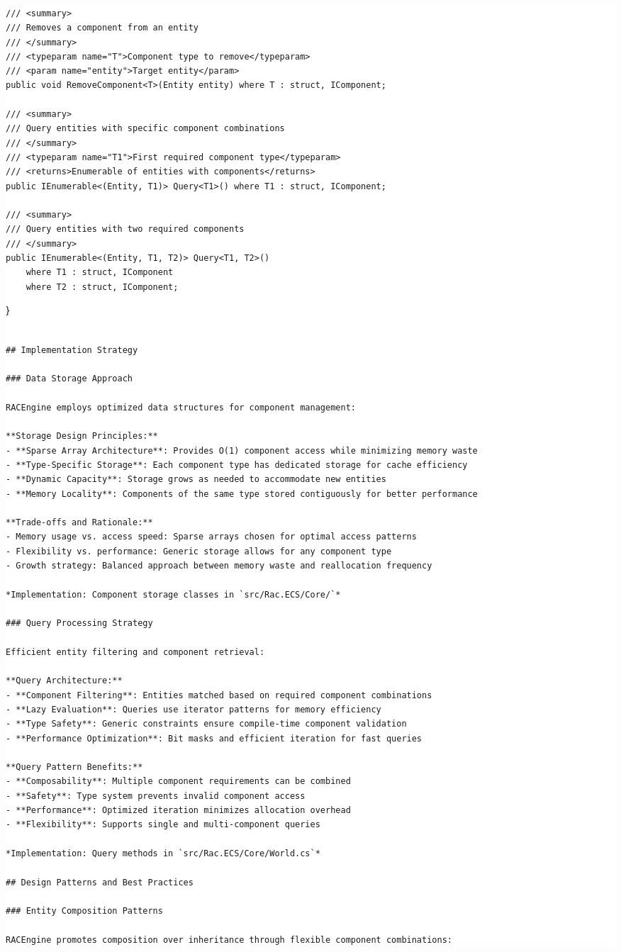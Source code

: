     /// <summary>
    /// Removes a component from an entity
    /// </summary>
    /// <typeparam name="T">Component type to remove</typeparam>
    /// <param name="entity">Target entity</param>
    public void RemoveComponent<T>(Entity entity) where T : struct, IComponent;
    
    /// <summary>
    /// Query entities with specific component combinations
    /// </summary>
    /// <typeparam name="T1">First required component type</typeparam>
    /// <returns>Enumerable of entities with components</returns>
    public IEnumerable<(Entity, T1)> Query<T1>() where T1 : struct, IComponent;
    
    /// <summary>
    /// Query entities with two required components
    /// </summary>
    public IEnumerable<(Entity, T1, T2)> Query<T1, T2>() 
        where T1 : struct, IComponent 
        where T2 : struct, IComponent;
}
```

## Implementation Strategy

### Data Storage Approach

RACEngine employs optimized data structures for component management:

**Storage Design Principles:**
- **Sparse Array Architecture**: Provides O(1) component access while minimizing memory waste
- **Type-Specific Storage**: Each component type has dedicated storage for cache efficiency
- **Dynamic Capacity**: Storage grows as needed to accommodate new entities
- **Memory Locality**: Components of the same type stored contiguously for better performance

**Trade-offs and Rationale:**
- Memory usage vs. access speed: Sparse arrays chosen for optimal access patterns
- Flexibility vs. performance: Generic storage allows for any component type
- Growth strategy: Balanced approach between memory waste and reallocation frequency

*Implementation: Component storage classes in `src/Rac.ECS/Core/`*

### Query Processing Strategy

Efficient entity filtering and component retrieval:

**Query Architecture:**
- **Component Filtering**: Entities matched based on required component combinations
- **Lazy Evaluation**: Queries use iterator patterns for memory efficiency
- **Type Safety**: Generic constraints ensure compile-time component validation
- **Performance Optimization**: Bit masks and efficient iteration for fast queries

**Query Pattern Benefits:**
- **Composability**: Multiple component requirements can be combined
- **Safety**: Type system prevents invalid component access
- **Performance**: Optimized iteration minimizes allocation overhead
- **Flexibility**: Supports single and multi-component queries

*Implementation: Query methods in `src/Rac.ECS/Core/World.cs`*

## Design Patterns and Best Practices

### Entity Composition Patterns

RACEngine promotes composition over inheritance through flexible component combinations:
```